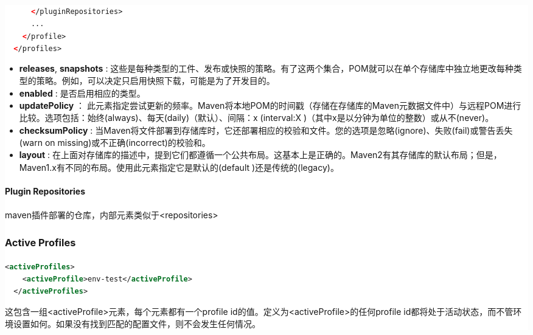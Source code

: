 ```xml
      </pluginRepositories>
      ...
    </profile>
  </profiles>
```

* **releases**, **snapshots** : 这些是每种类型的工件、发布或快照的策略。有了这两个集合，POM就可以在单个存储库中独立地更改每种类型的策略。例如，可以决定只启用快照下载，可能是为了开发目的。
* **enabled** : 是否启用相应的类型。
* **updatePolicy** ： 此元素指定尝试更新的频率。Maven将本地POM的时间戳（存储在存储库的Maven元数据文件中）与远程POM进行比较。选项包括：始终(always)、每天(daily)（默认）、间隔：x (interval:X )（其中x是以分钟为单位的整数）或从不(never)。
* **checksumPolicy** : 当Maven将文件部署到存储库时，它还部署相应的校验和文件。您的选项是忽略(ignore)、失败(fail)或警告丢失(warn on missing)或不正确(incorrect)的校验和。
* **layout** : 在上面对存储库的描述中，提到它们都遵循一个公共布局。这基本上是正确的。Maven2有其存储库的默认布局；但是，Maven1.x有不同的布局。使用此元素指定它是默认的(default )还是传统的(legacy)。

#### Plugin Repositories

maven插件部署的仓库，内部元素类似于\<repositories>

### Active Profiles

```xml
<activeProfiles>
    <activeProfile>env-test</activeProfile>
  </activeProfiles>
```

这包含一组\<activeProfile>元素，每个元素都有一个profile id的值。定义为\<activeProfile>的任何profile id都将处于活动状态，而不管环境设置如何。如果没有找到匹配的配置文件，则不会发生任何情况。

